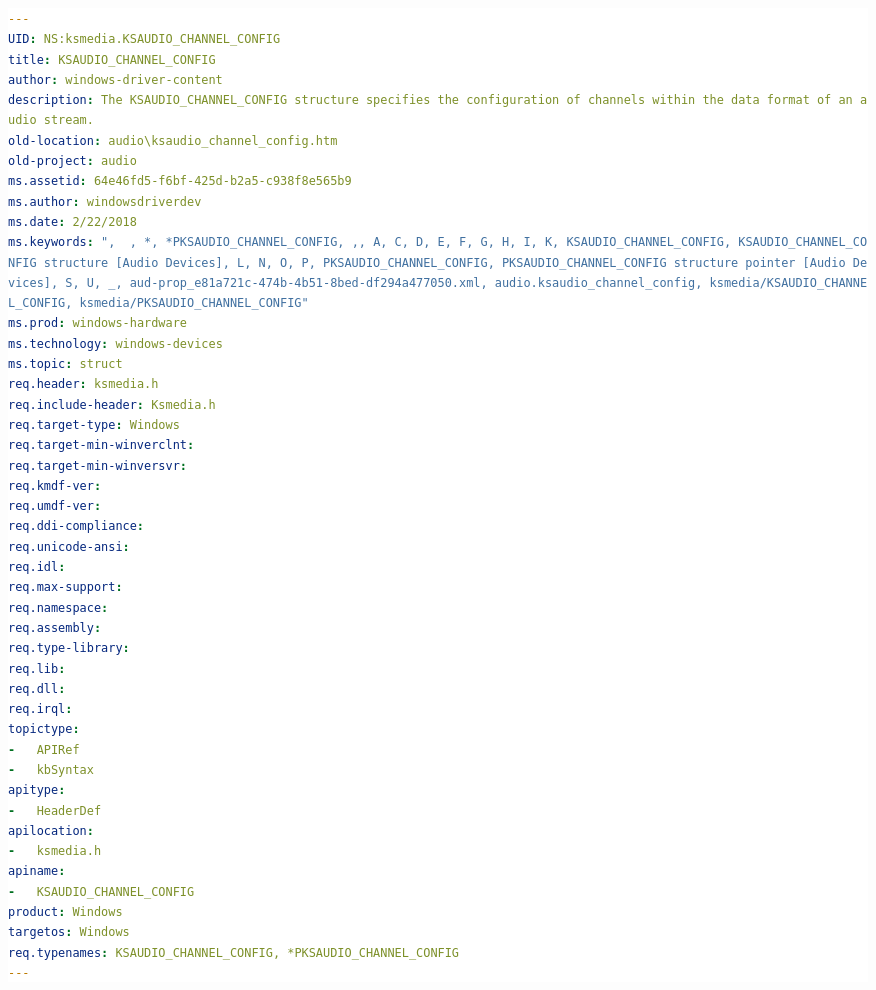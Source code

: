 ```yaml
---
UID: NS:ksmedia.KSAUDIO_CHANNEL_CONFIG
title: KSAUDIO_CHANNEL_CONFIG
author: windows-driver-content
description: The KSAUDIO_CHANNEL_CONFIG structure specifies the configuration of channels within the data format of an audio stream.
old-location: audio\ksaudio_channel_config.htm
old-project: audio
ms.assetid: 64e46fd5-f6bf-425d-b2a5-c938f8e565b9
ms.author: windowsdriverdev
ms.date: 2/22/2018
ms.keywords: ",  , *, *PKSAUDIO_CHANNEL_CONFIG, ,, A, C, D, E, F, G, H, I, K, KSAUDIO_CHANNEL_CONFIG, KSAUDIO_CHANNEL_CONFIG structure [Audio Devices], L, N, O, P, PKSAUDIO_CHANNEL_CONFIG, PKSAUDIO_CHANNEL_CONFIG structure pointer [Audio Devices], S, U, _, aud-prop_e81a721c-474b-4b51-8bed-df294a477050.xml, audio.ksaudio_channel_config, ksmedia/KSAUDIO_CHANNEL_CONFIG, ksmedia/PKSAUDIO_CHANNEL_CONFIG"
ms.prod: windows-hardware
ms.technology: windows-devices
ms.topic: struct
req.header: ksmedia.h
req.include-header: Ksmedia.h
req.target-type: Windows
req.target-min-winverclnt: 
req.target-min-winversvr: 
req.kmdf-ver: 
req.umdf-ver: 
req.ddi-compliance: 
req.unicode-ansi: 
req.idl: 
req.max-support: 
req.namespace: 
req.assembly: 
req.type-library: 
req.lib: 
req.dll: 
req.irql: 
topictype:
-	APIRef
-	kbSyntax
apitype:
-	HeaderDef
apilocation:
-	ksmedia.h
apiname:
-	KSAUDIO_CHANNEL_CONFIG
product: Windows
targetos: Windows
req.typenames: KSAUDIO_CHANNEL_CONFIG, *PKSAUDIO_CHANNEL_CONFIG
---
```
